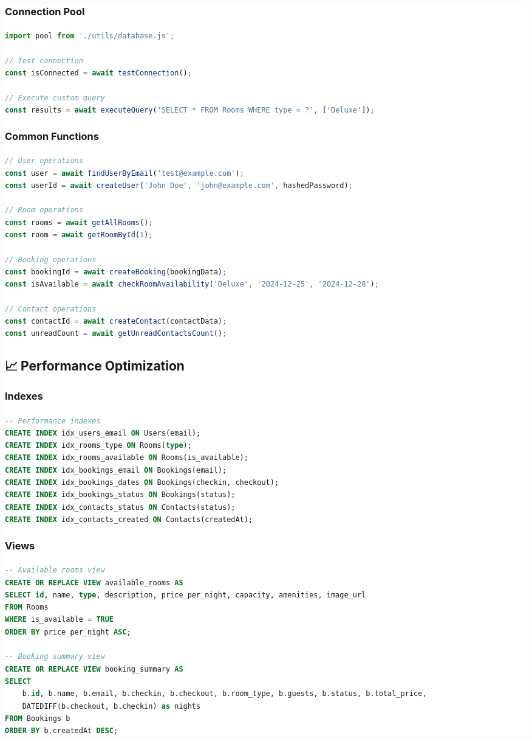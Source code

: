 ### Connection Pool
```javascript
import pool from './utils/database.js';

// Test connection
const isConnected = await testConnection();

// Execute custom query
const results = await executeQuery('SELECT * FROM Rooms WHERE type = ?', ['Deluxe']);
```

### Common Functions
```javascript
// User operations
const user = await findUserByEmail('test@example.com');
const userId = await createUser('John Doe', 'john@example.com', hashedPassword);

// Room operations
const rooms = await getAllRooms();
const room = await getRoomById(1);

// Booking operations
const bookingId = await createBooking(bookingData);
const isAvailable = await checkRoomAvailability('Deluxe', '2024-12-25', '2024-12-28');

// Contact operations
const contactId = await createContact(contactData);
const unreadCount = await getUnreadContactsCount();
```

## 📈 Performance Optimization

### Indexes
```sql
-- Performance indexes
CREATE INDEX idx_users_email ON Users(email);
CREATE INDEX idx_rooms_type ON Rooms(type);
CREATE INDEX idx_rooms_available ON Rooms(is_available);
CREATE INDEX idx_bookings_email ON Bookings(email);
CREATE INDEX idx_bookings_dates ON Bookings(checkin, checkout);
CREATE INDEX idx_bookings_status ON Bookings(status);
CREATE INDEX idx_contacts_status ON Contacts(status);
CREATE INDEX idx_contacts_created ON Contacts(createdAt);
```

### Views
```sql
-- Available rooms view
CREATE OR REPLACE VIEW available_rooms AS
SELECT id, name, type, description, price_per_night, capacity, amenities, image_url
FROM Rooms 
WHERE is_available = TRUE
ORDER BY price_per_night ASC;

-- Booking summary view
CREATE OR REPLACE VIEW booking_summary AS
SELECT 
    b.id, b.name, b.email, b.checkin, b.checkout, b.room_type, b.guests, b.status, b.total_price,
    DATEDIFF(b.checkout, b.checkin) as nights
FROM Bookings b
ORDER BY b.createdAt DESC;
```
